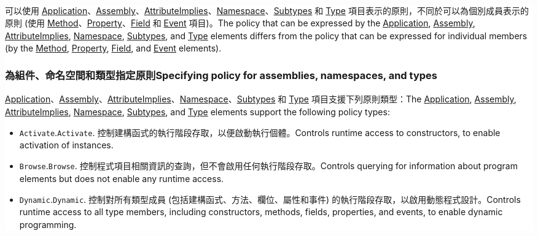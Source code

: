 <span data-ttu-id="31b82-185">可以使用 [Application](../../../docs/framework/net-native/application-element-net-native.md)、[Assembly](../../../docs/framework/net-native/assembly-element-net-native.md)、[AttributeImplies](../../../docs/framework/net-native/attributeimplies-element-net-native.md)、[Namespace](../../../docs/framework/net-native/namespace-element-net-native.md)、[Subtypes](../../../docs/framework/net-native/subtypes-element-net-native.md) 和 [Type](../../../docs/framework/net-native/type-element-net-native.md) 項目表示的原則，不同於可以為個別成員表示的原則 (使用 [Method](../../../docs/framework/net-native/method-element-net-native.md)、[Property](../../../docs/framework/net-native/property-element-net-native.md)、[Field](../../../docs/framework/net-native/field-element-net-native.md) 和 [Event](../../../docs/framework/net-native/event-element-net-native.md) 項目)。</span><span class="sxs-lookup"><span data-stu-id="31b82-185">The policy that can be expressed by the [Application](../../../docs/framework/net-native/application-element-net-native.md), [Assembly](../../../docs/framework/net-native/assembly-element-net-native.md), [AttributeImplies](../../../docs/framework/net-native/attributeimplies-element-net-native.md), [Namespace](../../../docs/framework/net-native/namespace-element-net-native.md), [Subtypes](../../../docs/framework/net-native/subtypes-element-net-native.md), and [Type](../../../docs/framework/net-native/type-element-net-native.md) elements differs from the policy that can be expressed for individual members (by the [Method](../../../docs/framework/net-native/method-element-net-native.md), [Property](../../../docs/framework/net-native/property-element-net-native.md), [Field](../../../docs/framework/net-native/field-element-net-native.md), and [Event](../../../docs/framework/net-native/event-element-net-native.md) elements).</span></span>

### <a name="specifying-policy-for-assemblies-namespaces-and-types"></a><span data-ttu-id="31b82-186">為組件、命名空間和類型指定原則</span><span class="sxs-lookup"><span data-stu-id="31b82-186">Specifying policy for assemblies, namespaces, and types</span></span>

<span data-ttu-id="31b82-187">[Application](../../../docs/framework/net-native/application-element-net-native.md)、[Assembly](../../../docs/framework/net-native/assembly-element-net-native.md)、[AttributeImplies](../../../docs/framework/net-native/attributeimplies-element-net-native.md)、[Namespace](../../../docs/framework/net-native/namespace-element-net-native.md)、[Subtypes](../../../docs/framework/net-native/subtypes-element-net-native.md) 和 [Type](../../../docs/framework/net-native/type-element-net-native.md) 項目支援下列原則類型：</span><span class="sxs-lookup"><span data-stu-id="31b82-187">The [Application](../../../docs/framework/net-native/application-element-net-native.md), [Assembly](../../../docs/framework/net-native/assembly-element-net-native.md), [AttributeImplies](../../../docs/framework/net-native/attributeimplies-element-net-native.md), [Namespace](../../../docs/framework/net-native/namespace-element-net-native.md), [Subtypes](../../../docs/framework/net-native/subtypes-element-net-native.md), and [Type](../../../docs/framework/net-native/type-element-net-native.md) elements support the following policy types:</span></span>

- <span data-ttu-id="31b82-188">`Activate`.</span><span class="sxs-lookup"><span data-stu-id="31b82-188">`Activate`.</span></span> <span data-ttu-id="31b82-189">控制建構函式的執行階段存取，以便啟動執行個體。</span><span class="sxs-lookup"><span data-stu-id="31b82-189">Controls runtime access to constructors, to enable activation of instances.</span></span>

- <span data-ttu-id="31b82-190">`Browse`.</span><span class="sxs-lookup"><span data-stu-id="31b82-190">`Browse`.</span></span> <span data-ttu-id="31b82-191">控制程式項目相關資訊的查詢，但不會啟用任何執行階段存取。</span><span class="sxs-lookup"><span data-stu-id="31b82-191">Controls querying for information about program elements but does not enable any runtime access.</span></span>

- <span data-ttu-id="31b82-192">`Dynamic`.</span><span class="sxs-lookup"><span data-stu-id="31b82-192">`Dynamic`.</span></span> <span data-ttu-id="31b82-193">控制對所有類型成員 (包括建構函式、方法、欄位、屬性和事件) 的執行階段存取，以啟用動態程式設計。</span><span class="sxs-lookup"><span data-stu-id="31b82-193">Controls runtime access to all type members, including constructors, methods, fields, properties, and events, to enable dynamic programming.</span></span>
